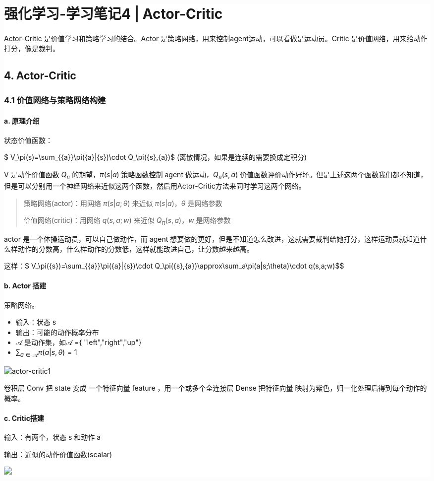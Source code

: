 # 强化学习-学习笔记4 | Actor-Critic



Actor-Critic 是价值学习和策略学习的结合。Actor 是策略网络，用来控制agent运动，可以看做是运动员。Critic 是价值网络，用来给动作打分，像是裁判。

## 4. Actor-Critic

### 4.1 价值网络与策略网络构建

#### a. 原理介绍

状态价值函数：

$ V_\pi(s)=\sum_{{a}}\pi({a}|{s})\cdot Q_\pi({s},{a})$ (离散情况，如果是连续的需要换成定积分)

V 是动作价值函数 $Q_\pi$ 的期望，$\pi({s}|{a})$ 策略函数控制 agent 做运动，$Q_\pi({s},{a})$ 价值函数评价动作好坏。但是上述这两个函数我们都不知道，但是可以分别用一个神经网络来近似这两个函数，然后用Actor-Critic方法来同时学习这两个网络。



> 策略网络(actor)：用网络 $\pi({s}|{a};\theta)$ 来近似 $\pi({s}|{a})$，$\theta$ 是网络参数
>
> 价值网络(critic)：用网络 $q({s},{a};w)$ 来近似 $Q_\pi({s},{a})$，$w$ 是网络参数



actor 是一个体操运动员，可以自己做动作，而 agent 想要做的更好，但是不知道怎么改进，这就需要裁判给她打分，这样运动员就知道什么样动作的分数高，什么样动作的分数低，这样就能改进自己，让分数越来越高。

这样：$ V_\pi({s})=\sum_{{a}}\pi({a}|{s})\cdot Q_\pi({s},{a})\approx\sum_a\pi(a|s;\theta)\cdot q(s,a;w)$$



#### b. Actor 搭建

策略网络。

- 输入：状态 s
- 输出：可能的动作概率分布
- $\mathcal{A}$ 是动作集，如$\mathcal{A}$ ={ "left","right","up"\}
- $\sum_{a\in\mathcal{A}}\pi(a|s,\theta)=1$

![actor-critic1](D:\Downloads\image\actor-critic1.png)

卷积层 Conv 把 state 变成 一个特征向量 feature ，用一个或多个全连接层 Dense 把特征向量 映射为紫色，归一化处理后得到每个动作的概率。



#### c. Critic搭建

输入：有两个，状态 s 和动作 a

输出：近似的动作价值函数(scalar)

![](D:\Downloads\image\actor-critic2.png)

